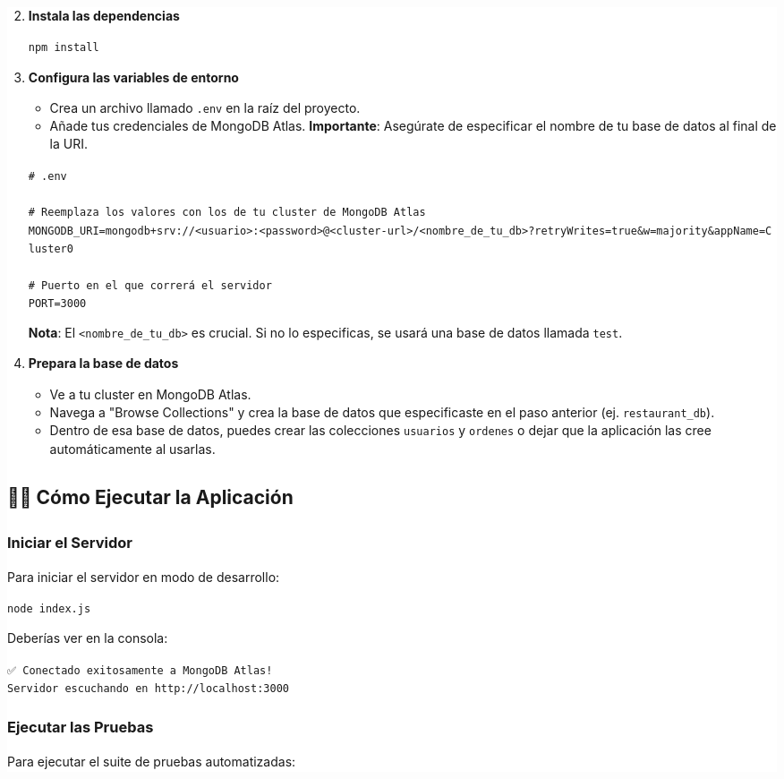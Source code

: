 2.  **Instala las dependencias**
    ```bash
    npm install
    ```

3.  **Configura las variables de entorno**
    -   Crea un archivo llamado `.env` en la raíz del proyecto.
    -   Añade tus credenciales de MongoDB Atlas. **Importante**: Asegúrate de especificar el nombre de tu base de datos al final de la URI.

    ```env
    # .env

    # Reemplaza los valores con los de tu cluster de MongoDB Atlas
    MONGODB_URI=mongodb+srv://<usuario>:<password>@<cluster-url>/<nombre_de_tu_db>?retryWrites=true&w=majority&appName=Cluster0
    
    # Puerto en el que correrá el servidor
    PORT=3000
    ```
    **Nota**: El `<nombre_de_tu_db>` es crucial. Si no lo especificas, se usará una base de datos llamada `test`.

4.  **Prepara la base de datos**
    -   Ve a tu cluster en MongoDB Atlas.
    -   Navega a "Browse Collections" y crea la base de datos que especificaste en el paso anterior (ej. `restaurant_db`).
    -   Dentro de esa base de datos, puedes crear las colecciones `usuarios` y `ordenes` o dejar que la aplicación las cree automáticamente al usarlas.

## 🏃‍♂️ Cómo Ejecutar la Aplicación

### Iniciar el Servidor

Para iniciar el servidor en modo de desarrollo:

```bash
node index.js
```

Deberías ver en la consola:
```
✅ Conectado exitosamente a MongoDB Atlas!
Servidor escuchando en http://localhost:3000
```

### Ejecutar las Pruebas

Para ejecutar el suite de pruebas automatizadas:

